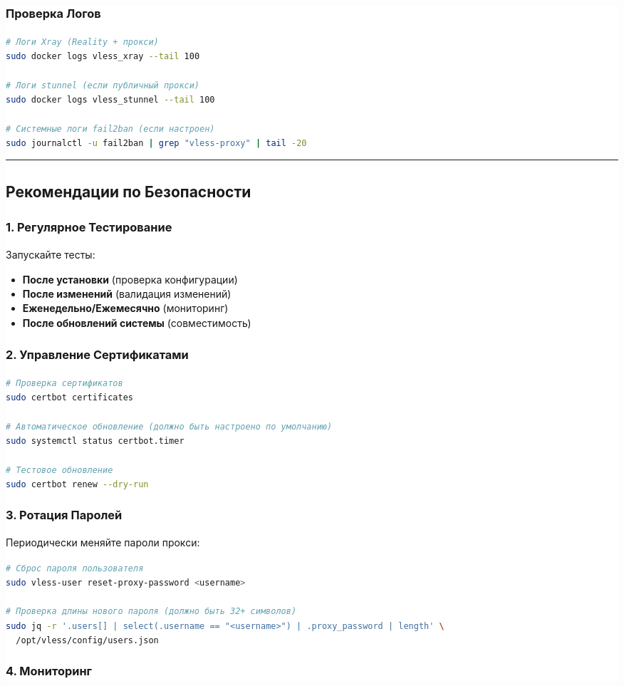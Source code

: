 ### Проверка Логов

```bash
# Логи Xray (Reality + прокси)
sudo docker logs vless_xray --tail 100

# Логи stunnel (если публичный прокси)
sudo docker logs vless_stunnel --tail 100

# Системные логи fail2ban (если настроен)
sudo journalctl -u fail2ban | grep "vless-proxy" | tail -20
```

---

## Рекомендации по Безопасности

### 1. Регулярное Тестирование

Запускайте тесты:
- **После установки** (проверка конфигурации)
- **После изменений** (валидация изменений)
- **Еженедельно/Ежемесячно** (мониторинг)
- **После обновлений системы** (совместимость)

### 2. Управление Сертификатами

```bash
# Проверка сертификатов
sudo certbot certificates

# Автоматическое обновление (должно быть настроено по умолчанию)
sudo systemctl status certbot.timer

# Тестовое обновление
sudo certbot renew --dry-run
```

### 3. Ротация Паролей

Периодически меняйте пароли прокси:

```bash
# Сброс пароля пользователя
sudo vless-user reset-proxy-password <username>

# Проверка длины нового пароля (должно быть 32+ символов)
sudo jq -r '.users[] | select(.username == "<username>") | .proxy_password | length' \
  /opt/vless/config/users.json
```

### 4. Мониторинг
